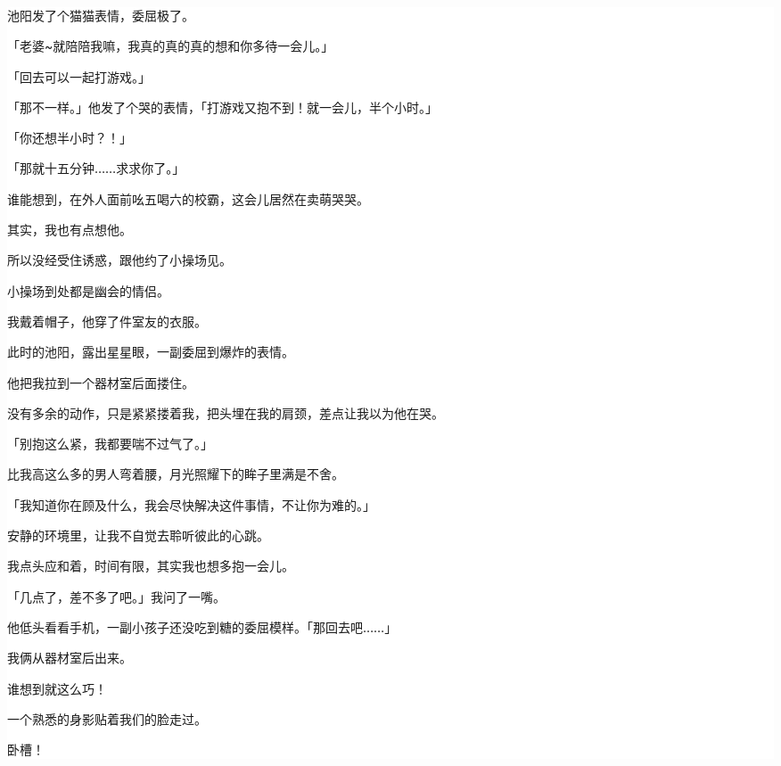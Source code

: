 池阳发了个猫猫表情，委屈极了。


「老婆~就陪陪我嘛，我真的真的真的想和你多待一会儿。」


「回去可以一起打游戏。」


「那不一样。」他发了个哭的表情，「打游戏又抱不到！就一会儿，半个小时。」


「你还想半小时？！」


「那就十五分钟……求求你了。」


谁能想到，在外人面前吆五喝六的校霸，这会儿居然在卖萌哭哭。


其实，我也有点想他。


所以没经受住诱惑，跟他约了小操场见。


小操场到处都是幽会的情侣。


我戴着帽子，他穿了件室友的衣服。


此时的池阳，露出星星眼，一副委屈到爆炸的表情。


他把我拉到一个器材室后面搂住。


没有多余的动作，只是紧紧搂着我，把头埋在我的肩颈，差点让我以为他在哭。


「别抱这么紧，我都要喘不过气了。」


比我高这么多的男人弯着腰，月光照耀下的眸子里满是不舍。


「我知道你在顾及什么，我会尽快解决这件事情，不让你为难的。」


安静的环境里，让我不自觉去聆听彼此的心跳。


我点头应和着，时间有限，其实我也想多抱一会儿。


「几点了，差不多了吧。」我问了一嘴。


他低头看看手机，一副小孩子还没吃到糖的委屈模样。「那回去吧……」


我俩从器材室后出来。


谁想到就这么巧！


一个熟悉的身影贴着我们的脸走过。


卧槽！
